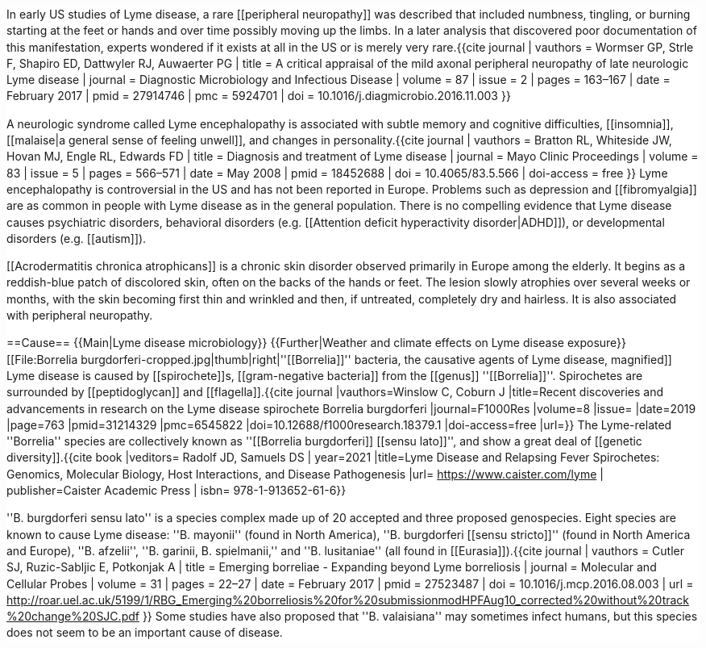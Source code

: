 In early US studies of Lyme disease, a rare [[peripheral neuropathy]] was described that included numbness, tingling, or burning starting at the feet or hands and over time possibly moving up the limbs. In a later analysis that discovered poor documentation of this manifestation, experts wondered if it exists at all in the US or is merely very rare.<ref name="idsa guideline"/><ref name="axonal">{{cite journal | vauthors = Wormser GP, Strle F, Shapiro ED, Dattwyler RJ, Auwaerter PG | title = A critical appraisal of the mild axonal peripheral neuropathy of late neurologic Lyme disease | journal = Diagnostic Microbiology and Infectious Disease | volume = 87 | issue = 2 | pages = 163–167 | date = February 2017 | pmid = 27914746 | pmc = 5924701 | doi = 10.1016/j.diagmicrobio.2016.11.003 }}</ref>

A neurologic syndrome called Lyme encephalopathy is associated with subtle memory and cognitive difficulties, [[insomnia]], [[malaise|a general sense of feeling unwell]], and changes in personality.<ref name=MayoClin2008>{{cite journal | vauthors = Bratton RL, Whiteside JW, Hovan MJ, Engle RL, Edwards FD | title = Diagnosis and treatment of Lyme disease | journal = Mayo Clinic Proceedings | volume = 83 | issue = 5 | pages = 566–571 | date = May 2008 | pmid = 18452688 | doi = 10.4065/83.5.566 | doi-access = free }}</ref> Lyme encephalopathy is controversial in the US and has not been reported in Europe.<ref name="comparison-2021"/> Problems such as depression and [[fibromyalgia]] are as common in people with Lyme disease as in the general population.<ref name=Shadick/><ref name=seltzer_2000/> There is no compelling evidence that Lyme disease causes psychiatric disorders, behavioral disorders (e.g. [[Attention deficit hyperactivity disorder|ADHD]]), or developmental disorders (e.g. [[autism]]).<ref name="guidelines-2020"/>

[[Acrodermatitis chronica atrophicans]] is a chronic skin disorder observed primarily in Europe among the elderly.<ref name="pmid18452805"/> It begins as a reddish-blue patch of discolored skin, often on the backs of the hands or feet. The lesion slowly atrophies over several weeks or months, with the skin becoming first thin and wrinkled and then, if untreated, completely dry and hairless.<ref name=mullegger_2004/> It is also associated with peripheral neuropathy.<ref name="axonal"/>

==Cause==
{{Main|Lyme disease microbiology}}
{{Further|Weather and climate effects on Lyme disease exposure}}
[[File:Borrelia burgdorferi-cropped.jpg|thumb|right|''[[Borrelia]]'' bacteria, the causative agents of Lyme disease, magnified]]
Lyme disease is caused by [[spirochete]]s, [[gram-negative bacteria]] from the [[genus]] ''[[Borrelia]]''. Spirochetes are surrounded by [[peptidoglycan]] and [[flagella]].<ref name="Winslow">{{cite journal |vauthors=Winslow C, Coburn J |title=Recent discoveries and advancements in research on the Lyme disease spirochete Borrelia burgdorferi |journal=F1000Res |volume=8 |issue= |date=2019 |page=763 |pmid=31214329 |pmc=6545822 |doi=10.12688/f1000research.18379.1 |doi-access=free |url=}}</ref> The Lyme-related ''Borrelia'' species are collectively known as ''[[Borrelia burgdorferi]] [[sensu lato]]'', and show a great deal of [[genetic diversity]].<ref>{{cite book |veditors= Radolf JD, Samuels DS | year=2021 |title=Lyme Disease and Relapsing Fever Spirochetes: Genomics, Molecular Biology, Host Interactions, and Disease Pathogenesis |url= https://www.caister.com/lyme | publisher=Caister Academic Press | isbn= 978-1-913652-61-6}}</ref>

''B. burgdorferi sensu lato'' is a species complex made up of 20 accepted and three proposed genospecies. Eight species are known to cause Lyme disease: ''B. mayonii'' (found in North America), ''B. burgdorferi [[sensu stricto]]'' (found in North America and Europe), ''B. afzelii'', ''B. garinii, B. spielmanii,'' and ''B. lusitaniae'' (all found in [[Eurasia]]).<ref name=Cutler2016>{{cite journal | vauthors = Cutler SJ, Ruzic-Sabljic E, Potkonjak A | title = Emerging borreliae - Expanding beyond Lyme borreliosis | journal = Molecular and Cellular Probes | volume = 31 | pages = 22–27 | date = February 2017 | pmid = 27523487 | doi = 10.1016/j.mcp.2016.08.003 | url = http://roar.uel.ac.uk/5199/1/RBG_Emerging%20borreliosis%20for%20submissionmodHPFAug10_corrected%20without%20track%20change%20SJC.pdf }}</ref><ref name=Stanek2011/><ref name=Lancet2016/><ref name="sciencedirect.com"/> 
Some studies have also proposed that ''B. valaisiana'' may sometimes infect humans, but this species does not seem to be an important cause of disease.<ref name="pmid18454594"/><ref name="pmid18650352"/>
